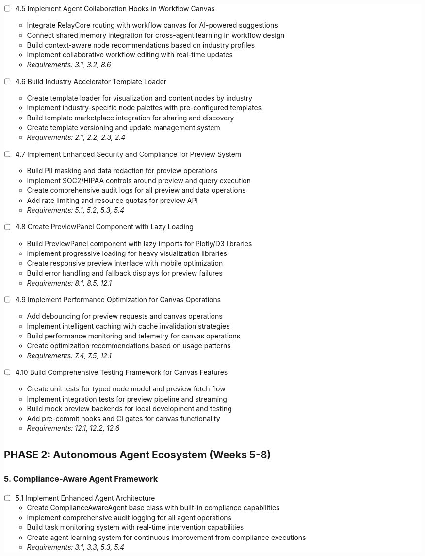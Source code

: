 - [ ] 4.5 Implement Agent Collaboration Hooks in Workflow Canvas
  - Integrate RelayCore routing with workflow canvas for AI-powered suggestions
  - Connect shared memory integration for cross-agent learning in workflow design
  - Build context-aware node recommendations based on industry profiles
  - Implement collaborative workflow editing with real-time updates
  - _Requirements: 3.1, 3.2, 8.6_

- [ ] 4.6 Build Industry Accelerator Template Loader
  - Create template loader for visualization and content nodes by industry
  - Implement industry-specific node palettes with pre-configured templates
  - Build template marketplace integration for sharing and discovery
  - Create template versioning and update management system
  - _Requirements: 2.1, 2.2, 2.3, 2.4_

- [ ] 4.7 Implement Enhanced Security and Compliance for Preview System
  - Build PII masking and data redaction for preview operations
  - Implement SOC2/HIPAA controls around preview and query execution
  - Create comprehensive audit logs for all preview and data operations
  - Add rate limiting and resource quotas for preview API
  - _Requirements: 5.1, 5.2, 5.3, 5.4_

- [ ] 4.8 Create PreviewPanel Component with Lazy Loading
  - Build PreviewPanel component with lazy imports for Plotly/D3 libraries
  - Implement progressive loading for heavy visualization libraries
  - Create responsive preview interface with mobile optimization
  - Build error handling and fallback displays for preview failures
  - _Requirements: 8.1, 8.5, 12.1_

- [ ] 4.9 Implement Performance Optimization for Canvas Operations
  - Add debouncing for preview requests and canvas operations
  - Implement intelligent caching with cache invalidation strategies
  - Build performance monitoring and telemetry for canvas operations
  - Create optimization recommendations based on usage patterns
  - _Requirements: 7.4, 7.5, 12.1_

- [ ] 4.10 Build Comprehensive Testing Framework for Canvas Features
  - Create unit tests for typed node model and preview fetch flow
  - Implement integration tests for preview pipeline and streaming
  - Build mock preview backends for local development and testing
  - Add pre-commit hooks and CI gates for canvas functionality
  - _Requirements: 12.1, 12.2, 12.6_

## PHASE 2: Autonomous Agent Ecosystem (Weeks 5-8)

### 5. Compliance-Aware Agent Framework

- [ ] 5.1 Implement Enhanced Agent Architecture
  - Create ComplianceAwareAgent base class with built-in compliance capabilities
  - Implement comprehensive audit logging for all agent operations
  - Build task monitoring system with real-time intervention capabilities
  - Create agent learning system for continuous improvement from compliance executions
  - _Requirements: 3.1, 3.3, 5.3, 5.4_
